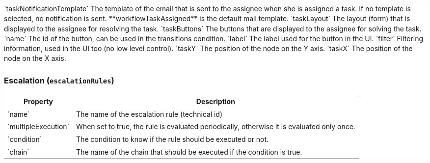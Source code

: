 <tr>
<td colspan="1">`taskNotificationTemplate`</td>
<td colspan="1">The template of the email that is sent to the assignee when she is assigned a task. If no template is selected, no notification is sent. **workflowTaskAssigned** is the default mail template.</td>
</tr>
<tr>
<td colspan="1">`taskLayout`</td>
<td colspan="1">The layout (form) that is displayed to the assignee for resolving the task.</td>
</tr>
<tr>
<td colspan="1">`taskButtons`</td>
<td colspan="1">The buttons that are displayed to the assignee for solving the task.</td>
</tr>
<tr>
<td colspan="1">`name`</td>
<td colspan="1">The id of the button, can be used in the transitions condition.</td>
</tr>
<tr>
<td colspan="1">`label`</td>
<td colspan="1">The label used for the button in the UI.</td>
</tr>
<tr>
<td colspan="1">`filter`</td>
<td colspan="1">Filtering information, used in the UI too (no low level control).</td>
</tr>
<tr>
<td colspan="1">`taskY`</td>
<td colspan="1">The position of the node on the Y axis.</td>
</tr>
<tr>
<td colspan="1">`taskX`</td>
<td colspan="1">The position of the node on the X axis.</td>
</tr>
</tbody>
</table>
</div>

### Escalation (`escalationRules`)

<div class="table-scroll">
<table class="hover">
<tbody>
<tr>
<th colspan="1">Property</th>
<th colspan="1">Description</th>
</tr>
<tr>
<td colspan="1">`name`</td>
<td colspan="1">The name of the escalation rule (technical id)</td>
</tr>
<tr>
<td colspan="1">`multipleExecution`</td>
<td colspan="1">When set to true, the rule is evaluated periodically, otherwise it is evaluated only once.</td>
</tr>
<tr>
<td colspan="1">`condition`</td>
<td colspan="1">The condition to know if the rule should be executed or not.</td>
</tr>
<tr>
<td colspan="1">`chain`</td>
<td colspan="1">The name of the chain that should be executed if the condition is true.</td>
</tr>